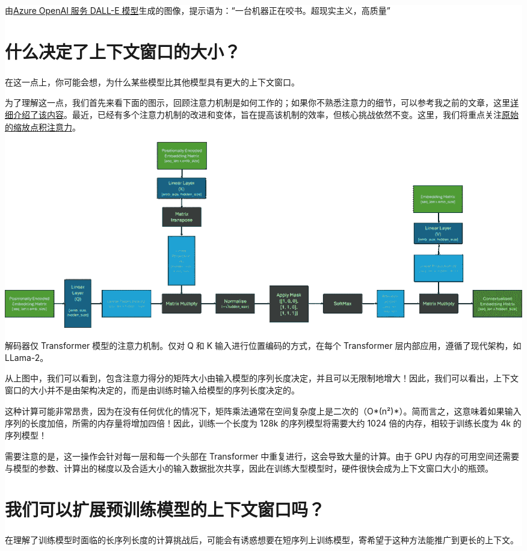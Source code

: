 由[Azure OpenAI 服务 DALL-E 模型](https://learn.microsoft.com/en-us/azure/ai-services/openai/concepts/models#dall-e-preview)生成的图像，提示语为：“一台机器正在咬书。超现实主义，高质量”

# 什么决定了上下文窗口的大小？

在这一点上，你可能会想，为什么某些模型比其他模型具有更大的上下文窗口。

为了理解这一点，我们首先来看下面的图示，回顾注意力机制是如何工作的；如果你不熟悉注意力的细节，可以参考我之前的文章，这里[详细介绍了该内容](https://medium.com/towards-data-science/de-coded-transformers-explained-in-plain-english-877814ba6429)。最近，已经有多个注意力机制的改进和变体，旨在提高该机制的效率，但核心挑战依然不变。这里，我们将重点关注[原始的缩放点积注意力](https://arxiv.org/abs/1706.03762)。

![](img/9e03c577b2cf03fdbe1557ceb871993c.png)

解码器仅 Transformer 模型的注意力机制。仅对 Q 和 K 输入进行位置编码的方式，在每个 Transformer 层内部应用，遵循了现代架构，如 LLama-2。

从上图中，我们可以看到，包含注意力得分的矩阵大小由输入模型的序列长度决定，并且可以无限制地增大！因此，我们可以看出，上下文窗口的大小并不是由架构决定的，而是由训练时输入给模型的序列长度决定的。

这种计算可能非常昂贵，因为在没有任何优化的情况下，矩阵乘法通常在空间复杂度上是二次的（O*(n²)*）。简而言之，这意味着如果输入序列的长度加倍，所需的内存量将增加四倍！因此，训练一个长度为 128k 的序列模型将需要大约 1024 倍的内存，相较于训练长度为 4k 的序列模型！

需要注意的是，这一操作会针对每一层和每一个头部在 Transformer 中重复进行，这会导致大量的计算。由于 GPU 内存的可用空间还需要与模型的参数、计算出的梯度以及合适大小的输入数据批次共享，因此在训练大型模型时，硬件很快会成为上下文窗口大小的瓶颈。

# **我们可以扩展预训练模型的上下文窗口吗？**

在理解了训练模型时面临的长序列长度的计算挑战后，可能会有诱惑想要在短序列上训练模型，寄希望于这种方法能推广到更长的上下文。
